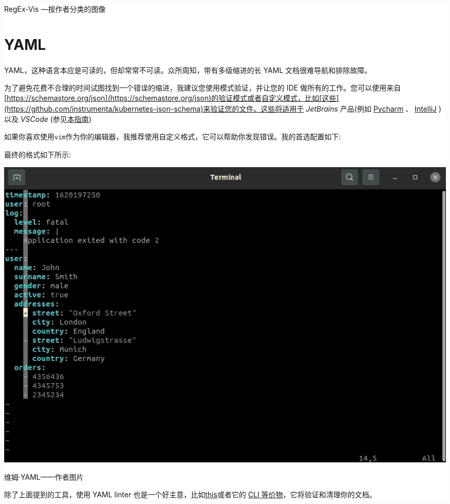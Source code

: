 RegEx-Vis —按作者分类的图像

# YAML

YAML，这种语言本应是可读的，但却常常不可读。众所周知，带有多级缩进的长 YAML 文档很难导航和排除故障。

为了避免花费不合理的时间试图找到一个错误的缩进，我建议您使用模式验证，并让您的 IDE 做所有的工作。您可以使用来自[https://schemastore.org/json](https://schemastore.org/json)的验证模式或者自定义模式，比如[这些](https://github.com/instrumenta/kubernetes-json-schema)来验证您的文件。这些将适用于 *JetBrains* 产品(例如 [Pycharm](https://www.jetbrains.com/help/pycharm/json.html#ws_json_using_schemas) 、 [IntelliJ](https://www.jetbrains.com/help/idea/json.html#ws_json_using_schemas) )以及 *VSCode* (参见[本指南](https://developers.redhat.com/blog/2020/11/25/how-to-configure-yaml-schema-to-make-editing-files-easier))

如果你喜欢使用`vim`作为你的编辑器，我推荐使用自定义格式，它可以帮助你发现错误。我的首选配置如下:

最终的格式如下所示:

![](img/ef748a2d341b0255152ce6ce1e33d889.png)

维姆·YAML——作者图片

除了上面提到的工具，使用 YAML linter 也是一个好主意，比如[this](http://www.yamllint.com/)或者它的 [CLI 等价物](https://github.com/adrienverge/yamllint)，它将验证和清理你的文档。
